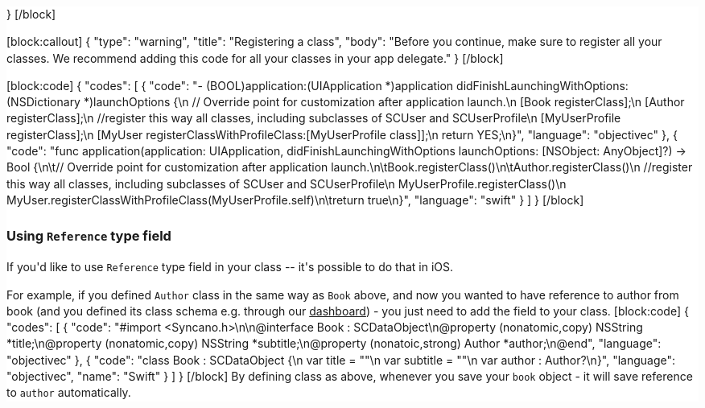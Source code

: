 }
[/block]

[block:callout]
{
  "type": "warning",
  "title": "Registering a class",
  "body": "Before you continue, make sure to register all your classes. We recommend adding this code for all your classes in your app delegate."
}
[/block]

[block:code]
{
  "codes": [
    {
      "code": "- (BOOL)application:(UIApplication *)application didFinishLaunchingWithOptions:(NSDictionary *)launchOptions {\n  // Override point for customization after application launch.\n  [Book registerClass];\n  [Author registerClass];\n  //register this way all classes, including subclasses of SCUser and SCUserProfile\n  [MyUserProfile registerClass];\n  [MyUser registerClassWithProfileClass:[MyUserProfile class]];\n  return YES;\n}",
      "language": "objectivec"
    },
    {
      "code": "func application(application: UIApplication, didFinishLaunchingWithOptions launchOptions: [NSObject: AnyObject]?) -> Bool {\n\t// Override point for customization after application launch.\n\tBook.registerClass()\n\tAuthor.registerClass()\n  //register this way all classes, including subclasses of SCUser and SCUserProfile\n  MyUserProfile.registerClass()\n  MyUser.registerClassWithProfileClass(MyUserProfile.self)\n\treturn true\n}",
      "language": "swift"
    }
  ]
}
[/block]
### Using `Reference` type field

If you'd like to use `Reference` type field in your class -- it's possible to do that in iOS. 

For example, if you defined `Author` class in the same way as `Book` above, and now you wanted to have reference to author from book (and you defined its class schema e.g. through our [dashboard](doc:classes))  - you just need to add the field to your class.
[block:code]
{
  "codes": [
    {
      "code": "#import <Syncano.h>\n\n@interface Book : SCDataObject\n@property (nonatomic,copy) NSString *title;\n@property (nonatomic,copy) NSString *subtitle;\n@property (nonatoic,strong) Author *author;\n@end",
      "language": "objectivec"
    },
    {
      "code": "class Book : SCDataObject {\n  var title = \"\"\n  var subtitle = \"\"\n  var author : Author?\n}",
      "language": "objectivec",
      "name": "Swift"
    }
  ]
}
[/block]
By defining class as above, whenever you save your `book` object - it will save reference to `author` automatically.
